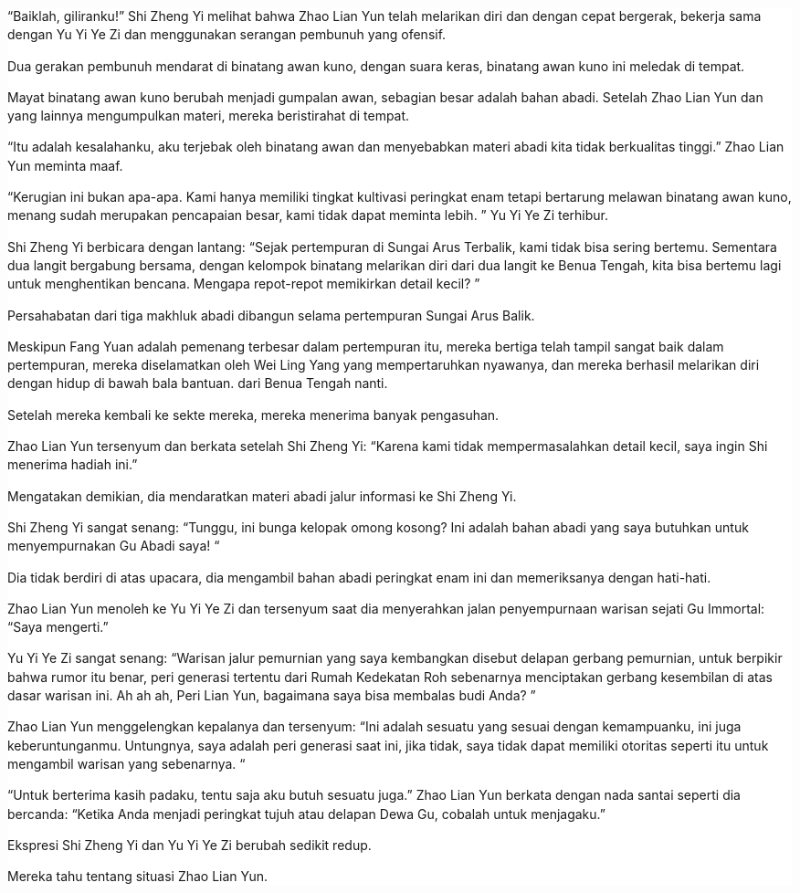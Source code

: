 “Baiklah, giliranku!” Shi Zheng Yi melihat bahwa Zhao Lian Yun telah melarikan diri dan dengan cepat bergerak, bekerja sama dengan Yu Yi Ye Zi dan menggunakan serangan pembunuh yang ofensif.

Dua gerakan pembunuh mendarat di binatang awan kuno, dengan suara keras, binatang awan kuno ini meledak di tempat.

Mayat binatang awan kuno berubah menjadi gumpalan awan, sebagian besar adalah bahan abadi. Setelah Zhao Lian Yun dan yang lainnya mengumpulkan materi, mereka beristirahat di tempat.

“Itu adalah kesalahanku, aku terjebak oleh binatang awan dan menyebabkan materi abadi kita tidak berkualitas tinggi.” Zhao Lian Yun meminta maaf.

“Kerugian ini bukan apa-apa. Kami hanya memiliki tingkat kultivasi peringkat enam tetapi bertarung melawan binatang awan kuno, menang sudah merupakan pencapaian besar, kami tidak dapat meminta lebih. ” Yu Yi Ye Zi terhibur.

Shi Zheng Yi berbicara dengan lantang: “Sejak pertempuran di Sungai Arus Terbalik, kami tidak bisa sering bertemu. Sementara dua langit bergabung bersama, dengan kelompok binatang melarikan diri dari dua langit ke Benua Tengah, kita bisa bertemu lagi untuk menghentikan bencana. Mengapa repot-repot memikirkan detail kecil? ”

Persahabatan dari tiga makhluk abadi dibangun selama pertempuran Sungai Arus Balik.

Meskipun Fang Yuan adalah pemenang terbesar dalam pertempuran itu, mereka bertiga telah tampil sangat baik dalam pertempuran, mereka diselamatkan oleh Wei Ling Yang yang mempertaruhkan nyawanya, dan mereka berhasil melarikan diri dengan hidup di bawah bala bantuan. dari Benua Tengah nanti.

Setelah mereka kembali ke sekte mereka, mereka menerima banyak pengasuhan.

Zhao Lian Yun tersenyum dan berkata setelah Shi Zheng Yi: “Karena kami tidak mempermasalahkan detail kecil, saya ingin Shi menerima hadiah ini.”

Mengatakan demikian, dia mendaratkan materi abadi jalur informasi ke Shi Zheng Yi.

Shi Zheng Yi sangat senang: “Tunggu, ini bunga kelopak omong kosong? Ini adalah bahan abadi yang saya butuhkan untuk menyempurnakan Gu Abadi saya! “

Dia tidak berdiri di atas upacara, dia mengambil bahan abadi peringkat enam ini dan memeriksanya dengan hati-hati.

Zhao Lian Yun menoleh ke Yu Yi Ye Zi dan tersenyum saat dia menyerahkan jalan penyempurnaan warisan sejati Gu Immortal: “Saya mengerti.”

Yu Yi Ye Zi sangat senang: “Warisan jalur pemurnian yang saya kembangkan disebut delapan gerbang pemurnian, untuk berpikir bahwa rumor itu benar, peri generasi tertentu dari Rumah Kedekatan Roh sebenarnya menciptakan gerbang kesembilan di atas dasar warisan ini. Ah ah ah, Peri Lian Yun, bagaimana saya bisa membalas budi Anda? ”

Zhao Lian Yun menggelengkan kepalanya dan tersenyum: “Ini adalah sesuatu yang sesuai dengan kemampuanku, ini juga keberuntunganmu. Untungnya, saya adalah peri generasi saat ini, jika tidak, saya tidak dapat memiliki otoritas seperti itu untuk mengambil warisan yang sebenarnya. “

“Untuk berterima kasih padaku, tentu saja aku butuh sesuatu juga.” Zhao Lian Yun berkata dengan nada santai seperti dia bercanda: “Ketika Anda menjadi peringkat tujuh atau delapan Dewa Gu, cobalah untuk menjagaku.”

Ekspresi Shi Zheng Yi dan Yu Yi Ye Zi berubah sedikit redup.

Mereka tahu tentang situasi Zhao Lian Yun.
